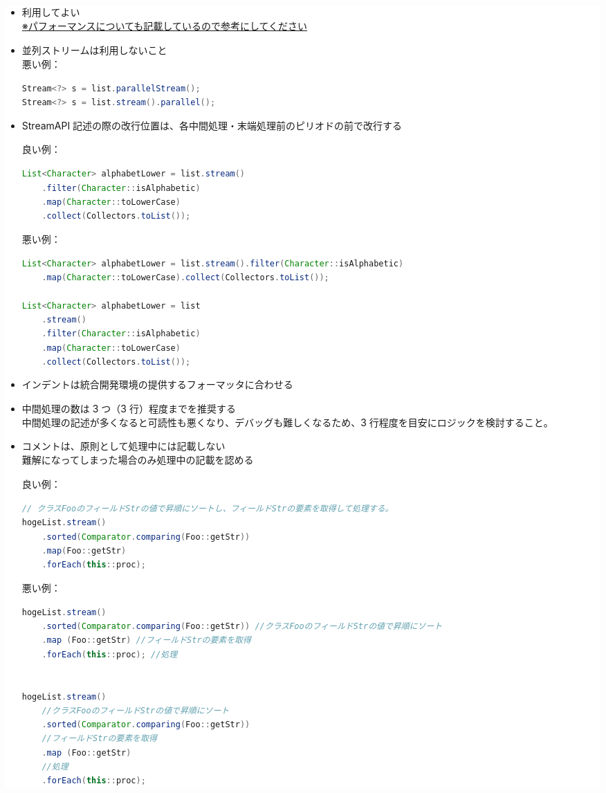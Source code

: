 - 利用してよい  
  [※パフォーマンスについても記載しているので参考にしてください](#stream-api-2)
- 並列ストリームは利用しないこと  
   悪い例：

  ```java
  Stream<?> s = list.parallelStream();
  Stream<?> s = list.stream().parallel();
  ```

- StreamAPI 記述の際の改行位置は、各中間処理・末端処理前のピリオドの前で改行する

  良い例：

  ```java
  List<Character> alphabetLower = list.stream()
      .filter(Character::isAlphabetic)
      .map(Character::toLowerCase)
      .collect(Collectors.toList());
  ```

  悪い例：

  ```java
  List<Character> alphabetLower = list.stream().filter(Character::isAlphabetic)
      .map(Character::toLowerCase).collect(Collectors.toList());

  List<Character> alphabetLower = list
      .stream()
      .filter(Character::isAlphabetic)
      .map(Character::toLowerCase)
      .collect(Collectors.toList());
  ```

- インデントは統合開発環境の提供するフォーマッタに合わせる
- 中間処理の数は 3 つ（3 行）程度までを推奨する  
   中間処理の記述が多くなると可読性も悪くなり、デバッグも難しくなるため、3 行程度を目安にロジックを検討すること。
- コメントは、原則として処理中には記載しない  
   難解になってしまった場合のみ処理中の記載を認める

  良い例：

  ```java
  // クラスFooのフィールドStrの値で昇順にソートし、フィールドStrの要素を取得して処理する。
  hogeList.stream()
      .sorted(Comparator.comparing(Foo::getStr))
      .map(Foo::getStr)
      .forEach(this::proc);
  ```

  悪い例：

  ```java
  hogeList.stream()
      .sorted(Comparator.comparing(Foo::getStr)) //クラスFooのフィールドStrの値で昇順にソート
      .map (Foo::getStr) //フィールドStrの要素を取得
      .forEach(this::proc); //処理


  hogeList.stream()
      //クラスFooのフィールドStrの値で昇順にソート
      .sorted(Comparator.comparing(Foo::getStr))
      //フィールドStrの要素を取得
      .map (Foo::getStr)
      //処理
      .forEach(this::proc);
  ```
